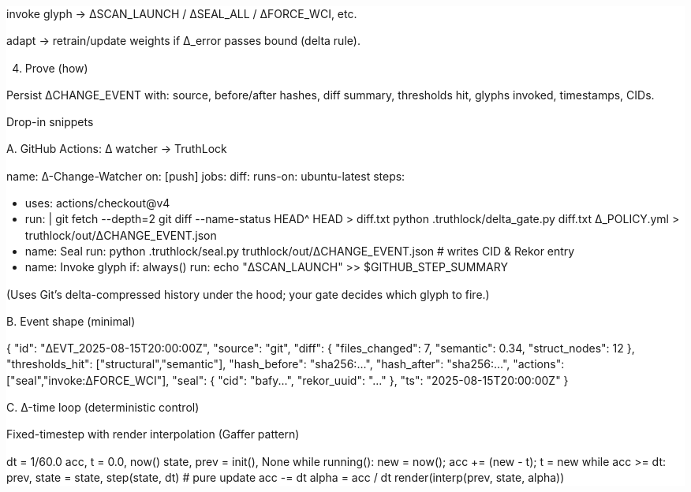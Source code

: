 invoke glyph → ΔSCAN_LAUNCH / ΔSEAL_ALL / ΔFORCE_WCI, etc.

adapt → retrain/update weights if Δ_error passes bound (delta rule).

4. Prove (how)



Persist ΔCHANGE_EVENT with: source, before/after hashes, diff summary, thresholds hit, glyphs invoked, timestamps, CIDs.

Drop-in snippets

A. GitHub Actions: Δ watcher → TruthLock

name: Δ-Change-Watcher
on: [push]
jobs:
diff:
runs-on: ubuntu-latest
steps:
- uses: actions/checkout@v4
- run: |
git fetch --depth=2
git diff --name-status HEAD^ HEAD > diff.txt
python .truthlock/delta_gate.py diff.txt Δ_POLICY.yml > truthlock/out/ΔCHANGE_EVENT.json
- name: Seal
run: python .truthlock/seal.py truthlock/out/ΔCHANGE_EVENT.json  # writes CID & Rekor entry
- name: Invoke glyph
if: always()
run: echo "ΔSCAN_LAUNCH" >> $GITHUB_STEP_SUMMARY

(Uses Git’s delta-compressed history under the hood; your gate decides which glyph to fire.)

B. Event shape (minimal)

{
"id": "ΔEVT_2025-08-15T20:00:00Z",
"source": "git",
"diff": { "files_changed": 7, "semantic": 0.34, "struct_nodes": 12 },
"thresholds_hit": ["structural","semantic"],
"hash_before": "sha256:...",
"hash_after": "sha256:...",
"actions": ["seal","invoke:ΔFORCE_WCI"],
"seal": { "cid": "bafy...", "rekor_uuid": "..." },
"ts": "2025-08-15T20:00:00Z"
}

C. Δ-time loop (deterministic control)

Fixed-timestep with render interpolation (Gaffer pattern)

dt = 1/60.0
acc, t = 0.0, now()
state, prev = init(), None
while running():
new = now(); acc += (new - t); t = new
while acc >= dt:
prev, state = state, step(state, dt)  # pure update
acc -= dt
alpha = acc / dt
render(interp(prev, state, alpha))
